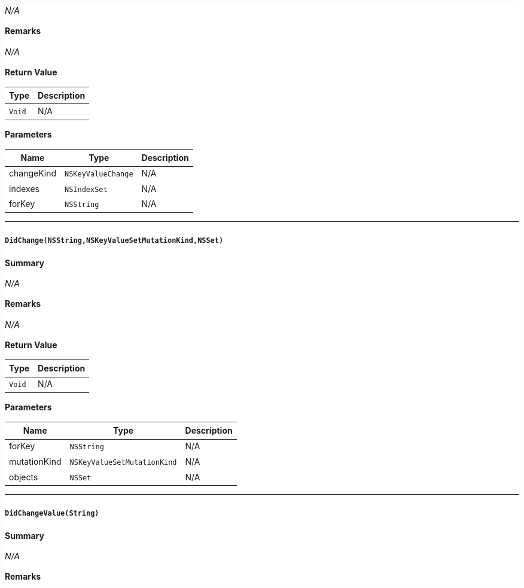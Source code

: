    *N/A*

**Remarks**

   *N/A*

**Return Value**

|Type|Description|
|---|---|
|`Void`|N/A|

**Parameters**

|Name|Type|Description|
|---|---|---|
|changeKind|`NSKeyValueChange`|N/A|
|indexes|`NSIndexSet`|N/A|
|forKey|`NSString`|N/A|

---
#### `DidChange(NSString,NSKeyValueSetMutationKind,NSSet)`

**Summary**

   *N/A*

**Remarks**

   *N/A*

**Return Value**

|Type|Description|
|---|---|
|`Void`|N/A|

**Parameters**

|Name|Type|Description|
|---|---|---|
|forKey|`NSString`|N/A|
|mutationKind|`NSKeyValueSetMutationKind`|N/A|
|objects|`NSSet`|N/A|

---
#### `DidChangeValue(String)`

**Summary**

   *N/A*

**Remarks**
